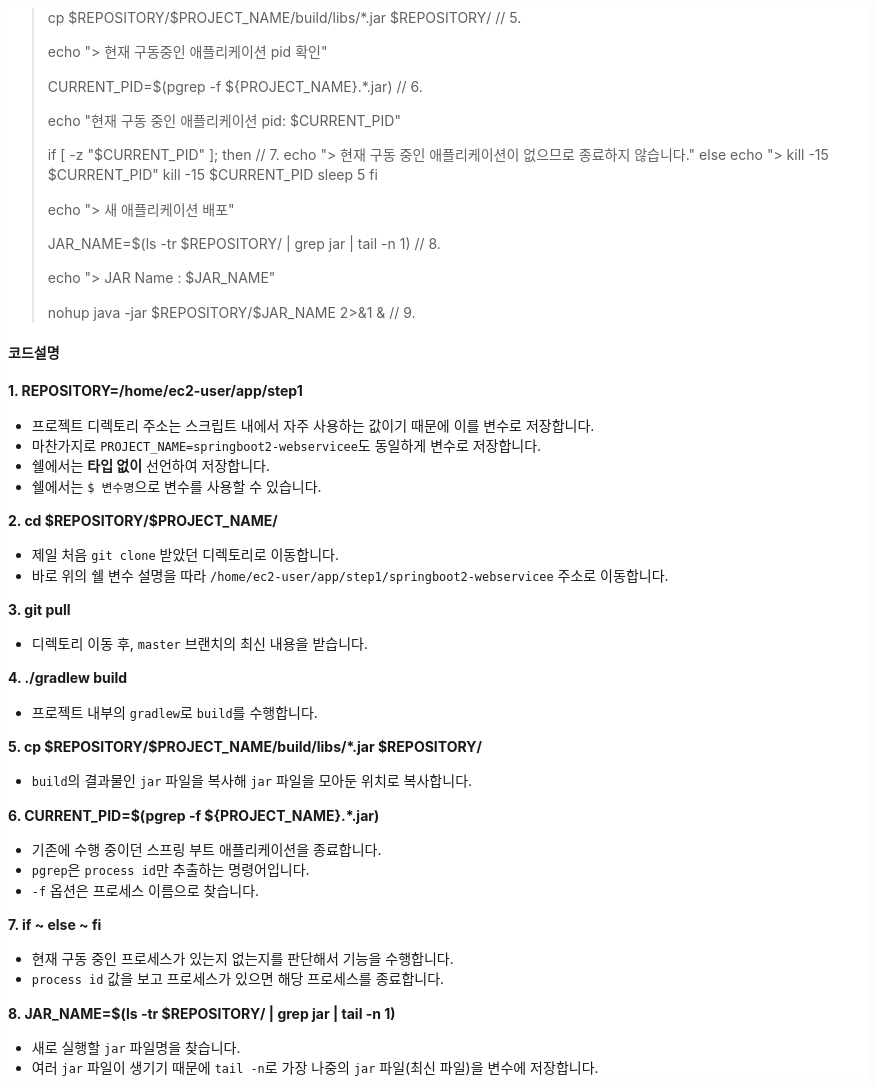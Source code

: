 >cp \$REPOSITORY/\$PROJECT_NAME/build/libs/*.jar $REPOSITORY/ // 5.
>
> echo "> 현재 구동중인 애플리케이션 pid 확인"
>
>CURRENT_PID=\$(pgrep -f ${PROJECT_NAME}.*.jar) // 6.
>
>echo "현재 구동 중인 애플리케이션 pid: \$CURRENT_PID"
>
>if [ -z "$CURRENT_PID" ]; then // 7.
>   echo "> 현재 구동 중인 애플리케이션이 없으므로 종료하지 않습니다."
>else 
>   echo "> kill -15 \$CURRENT_PID"
>   kill -15 \$CURRENT_PID
>   sleep 5
>fi
>
>echo "> 새 애플리케이션 배포"
>
>JAR_NAME=\$(ls -tr $REPOSITORY/ | grep jar | tail -n 1) // 8.
>
>echo "> JAR Name : $JAR_NAME"
>
>nohup java -jar \$REPOSITORY/$JAR_NAME 2>&1 & // 9.

#### 코드설명

**1. REPOSITORY=/home/ec2-user/app/step1**
- 프로젝트 디렉토리 주소는 스크립트 내에서 자주 사용하는 값이기 때문에 이를 변수로 저장합니다.
- 마찬가지로 `PROJECT_NAME=springboot2-webservicee`도 동일하게 변수로 저장합니다.
- 쉘에서는 **타입 없이** 선언하여 저장합니다.
- 쉘에서는 `$ 변수명`으로 변수를 사용할 수 있습니다.

**2. cd \$REPOSITORY/$PROJECT_NAME/**
- 제일 처음 `git clone` 받았던 디렉토리로 이동합니다.
- 바로 위의 쉘 변수 설명을 따라 `/home/ec2-user/app/step1/springboot2-webservicee` 주소로 이동합니다.

**3. git pull**
- 디렉토리 이동 후, `master` 브랜치의 최신 내용을 받습니다.

**4. ./gradlew build**
- 프로젝트 내부의 `gradlew`로 `build`를 수행합니다.

**5. cp \$REPOSITORY/\$PROJECT_NAME/build/libs/*.jar $REPOSITORY/**
- `build`의 결과물인 `jar` 파일을 복사해 `jar` 파일을 모아둔 위치로 복사합니다.

**6. CURRENT_PID=\$(pgrep -f ${PROJECT_NAME}.*.jar)**
- 기존에 수행 중이던 스프링 부트 애플리케이션을 종료합니다.
- `pgrep`은 `process id`만 추출하는 명령어입니다.
- `-f` 옵션은 프로세스 이름으로 찾습니다.

**7. if ~ else ~ fi**
- 현재 구동 중인 프로세스가 있는지 없는지를 판단해서 기능을 수행합니다.
- `process id` 값을 보고 프로세스가 있으면 해당 프로세스를 종료합니다.

**8. JAR_NAME=\$(ls -tr $REPOSITORY/ | grep jar | tail -n 1)**
- 새로 실행할 `jar` 파일명을 찾습니다.
- 여러 `jar` 파일이 생기기 때문에 `tail -n`로 가장 나중의 `jar` 파일(최신 파일)을 변수에 저장합니다.
